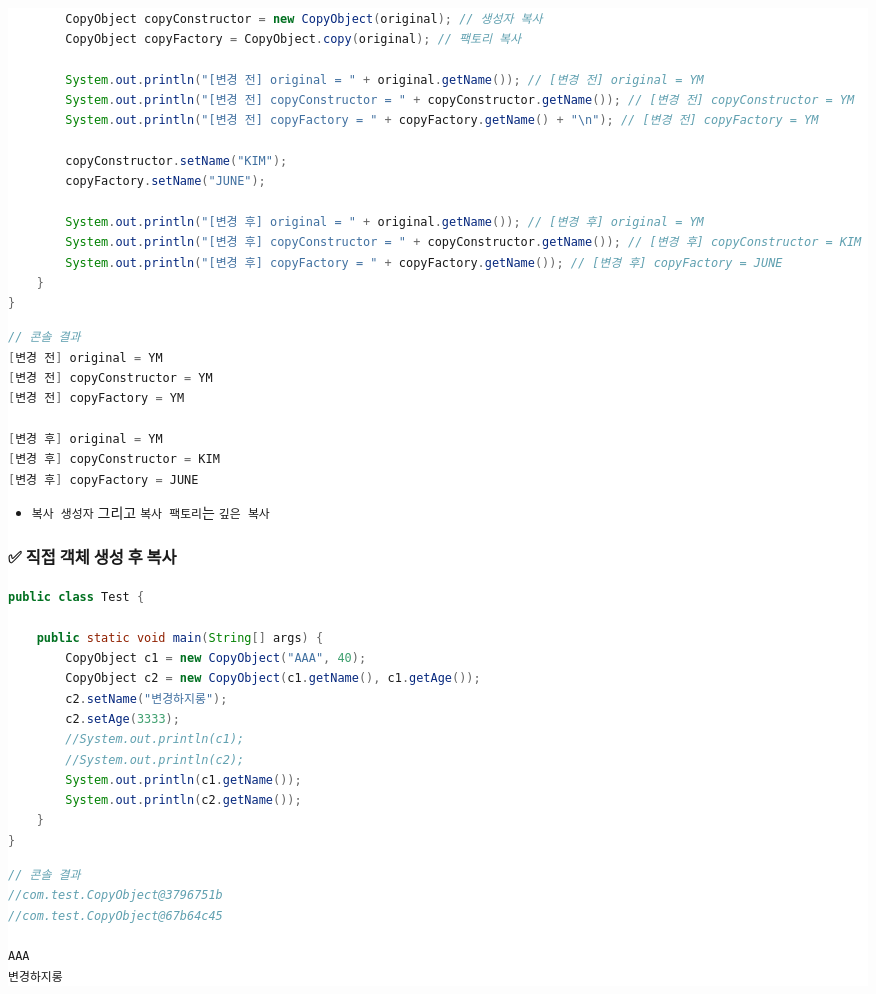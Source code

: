 ```java
        CopyObject copyConstructor = new CopyObject(original); // 생성자 복사
        CopyObject copyFactory = CopyObject.copy(original); // 팩토리 복사

        System.out.println("[변경 전] original = " + original.getName()); // [변경 전] original = YM
        System.out.println("[변경 전] copyConstructor = " + copyConstructor.getName()); // [변경 전] copyConstructor = YM
        System.out.println("[변경 전] copyFactory = " + copyFactory.getName() + "\n"); // [변경 전] copyFactory = YM

        copyConstructor.setName("KIM");
        copyFactory.setName("JUNE");

        System.out.println("[변경 후] original = " + original.getName()); // [변경 후] original = YM
        System.out.println("[변경 후] copyConstructor = " + copyConstructor.getName()); // [변경 후] copyConstructor = KIM
        System.out.println("[변경 후] copyFactory = " + copyFactory.getName()); // [변경 후] copyFactory = JUNE
    }
}
```

```java
// 콘솔 결과
[변경 전] original = YM
[변경 전] copyConstructor = YM
[변경 전] copyFactory = YM

[변경 후] original = YM
[변경 후] copyConstructor = KIM
[변경 후] copyFactory = JUNE
```

- `복사 생성자` 그리고 `복사 팩토리`는 `깊은 복사`

### ✅ 직접 객체 생성 후 복사

```java
public class Test {

    public static void main(String[] args) {
        CopyObject c1 = new CopyObject("AAA", 40);
        CopyObject c2 = new CopyObject(c1.getName(), c1.getAge());
        c2.setName("변경하지롱");
        c2.setAge(3333);
        //System.out.println(c1);
        //System.out.println(c2);
        System.out.println(c1.getName());
        System.out.println(c2.getName());
    }
}
```

```java
// 콘솔 결과
//com.test.CopyObject@3796751b
//com.test.CopyObject@67b64c45

AAA
변경하지롱
```
